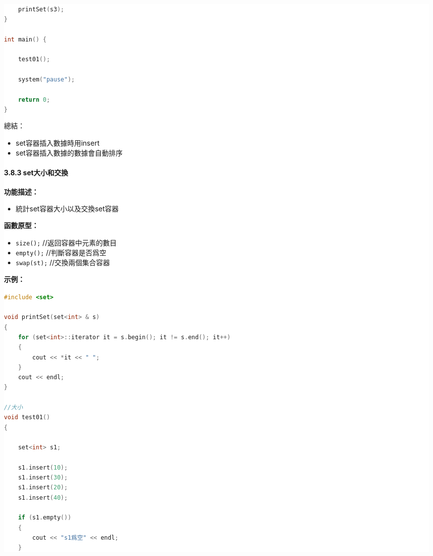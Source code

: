 ```C++
	printSet(s3);
}

int main() {

	test01();

	system("pause");

	return 0;
}
```

總結：

* set容器插入數據時用insert
* set容器插入數據的數據會自動排序











#### 3.8.3 set大小和交換

**功能描述：**

* 統計set容器大小以及交換set容器



**函數原型：**

* `size();`          //返回容器中元素的數目
* `empty();`        //判斷容器是否爲空
* `swap(st);`      //交換兩個集合容器



**示例：**

```C++
#include <set>

void printSet(set<int> & s)
{
	for (set<int>::iterator it = s.begin(); it != s.end(); it++)
	{
		cout << *it << " ";
	}
	cout << endl;
}

//大小
void test01()
{

	set<int> s1;
	
	s1.insert(10);
	s1.insert(30);
	s1.insert(20);
	s1.insert(40);

	if (s1.empty())
	{
		cout << "s1爲空" << endl;
	}
```